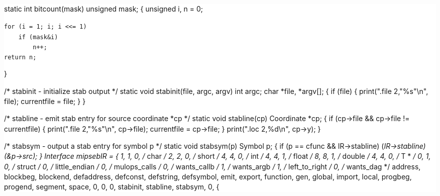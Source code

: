 static int bitcount(mask) unsigned mask; {
	unsigned i, n = 0;

	for (i = 1; i; i <<= 1)
		if (mask&i)
			n++;
	return n;
}

/* stabinit - initialize stab output */
static void stabinit(file, argc, argv) int argc; char *file, *argv[]; {
	if (file) {
		print(".file 2,\"%s\"\n", file);
		currentfile = file;
	}
}

/* stabline - emit stab entry for source coordinate *cp */
static void stabline(cp) Coordinate *cp; {
	if (cp->file && cp->file != currentfile) {
		print(".file 2,\"%s\"\n", cp->file);
		currentfile = cp->file;
	}
	print(".loc 2,%d\n", cp->y);
}

/* stabsym - output a stab entry for symbol p */
static void stabsym(p) Symbol p; {
	if (p == cfunc && IR->stabline)
		(*IR->stabline)(&p->src);
}
Interface mipsebIR = {
	1, 1, 0,  /* char */
	2, 2, 0,  /* short */
	4, 4, 0,  /* int */
	4, 4, 1,  /* float */
	8, 8, 1,  /* double */
	4, 4, 0,  /* T * */
	0, 1, 0,  /* struct */
	0,	/* little_endian */
	0,  /* mulops_calls */
	0,  /* wants_callb */
	1,  /* wants_argb */
	1,  /* left_to_right */
	0,  /* wants_dag */
address,
blockbeg,
blockend,
defaddress,
defconst,
defstring,
defsymbol,
emit,
export,
function,
gen,
global,
import,
local,
progbeg,
progend,
segment,
space,
	0, 0, 0, stabinit, stabline, stabsym, 0,
	{